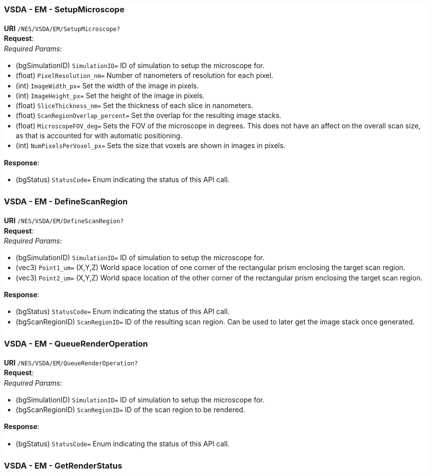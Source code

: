 
### VSDA - EM - SetupMicroscope

**URI** `/NES/VSDA/EM/SetupMicroscope?`  
**Request**:  
*Required Params*:  

- (bgSimulationID) `SimulationID=` ID of simulation to setup the microscope for.  
- (float) `PixelResolution_nm=` Number of nanometers of resolution for each pixel.  
- (int) `ImageWidth_px=` Set the width of the image in pixels.  
- (int) `ImageHeight_px=` Set the height of the image in pixels.  
- (float) `SliceThickness_nm=` Set the thickness of each slice in nanometers.  
- (float) `ScanRegionOverlap_percent=` Set the overlap for the resulting image stacks.  
- (float) `MicroscopeFOV_deg=` Sets the FOV of the microscope in degrees. This does not have an affect on the overall scan size, as that is accounted for with automatic positioning.
- (int) `NumPixelsPerVoxel_px=` Sets the size that voxels are shown in images in pixels.

**Response**:  

- (bgStatus) `StatusCode=` Enum indicating the status of this API call.  


### VSDA - EM - DefineScanRegion

**URI** `/NES/VSDA/EM/DefineScanRegion?`  
**Request**:  
*Required Params*:  

- (bgSimulationID) `SimulationID=` ID of simulation to setup the microscope for.  
- (vec3) `Point1_um=` (X,Y,Z) World space location of one corner of the rectangular prism enclosing the target scan region.  
- (vec3) `Point2_um=` (X,Y,Z) World space location of the other corner of the rectangular prism enclosing the target scan region.  

**Response**:  

- (bgStatus) `StatusCode=` Enum indicating the status of this API call.  
- (bgScanRegionID) `ScanRegionID=` ID of the resulting scan region. Can be used to later get the image stack once generated.  


### VSDA - EM - QueueRenderOperation

**URI** `/NES/VSDA/EM/QueueRenderOperation?`  
**Request**:  
*Required Params*:  

- (bgSimulationID) `SimulationID=` ID of simulation to setup the microscope for.  
- (bgScanRegionID) `ScanRegionID=` ID of the scan region to be rendered.  

**Response**:  

- (bgStatus) `StatusCode=` Enum indicating the status of this API call.  


### VSDA - EM - GetRenderStatus
